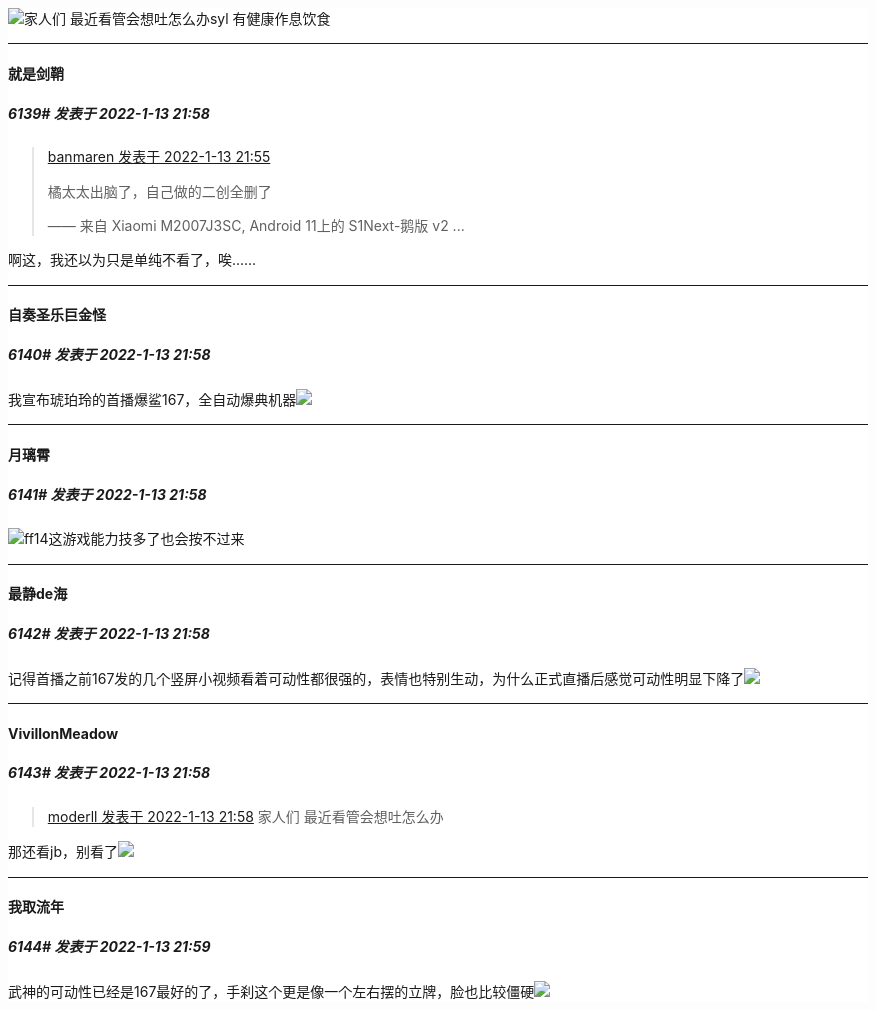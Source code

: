 <img src="https://static.saraba1st.com/image/smiley/face2017/135.png" referrerpolicy="no-referrer">家人们 最近看管会想吐怎么办syl 有健康作息饮食

*****

####  就是剑鞘  
##### 6139#       发表于 2022-1-13 21:58

<blockquote><a href="httphttps://bbs.saraba1st.com/2b/forum.php?mod=redirect&amp;goto=findpost&amp;pid=54278761&amp;ptid=2046797" target="_blank">banmaren 发表于 2022-1-13 21:55</a>

橘太太出脑了，自己做的二创全删了

—— 来自 Xiaomi M2007J3SC, Android 11上的 S1Next-鹅版 v2 ...</blockquote>
啊这，我还以为只是单纯不看了，唉……

*****

####  自奏圣乐巨金怪  
##### 6140#       发表于 2022-1-13 21:58

我宣布琥珀玲的首播爆鲨167，全自动爆典机器<img src="https://static.saraba1st.com/image/smiley/face2017/067.png" referrerpolicy="no-referrer">

*****

####  月璃霄  
##### 6141#       发表于 2022-1-13 21:58

<img src="https://static.saraba1st.com/image/smiley/face2017/067.png" referrerpolicy="no-referrer">ff14这游戏能力技多了也会按不过来

*****

####  最静de海  
##### 6142#       发表于 2022-1-13 21:58

记得首播之前167发的几个竖屏小视频看着可动性都很强的，表情也特别生动，为什么正式直播后感觉可动性明显下降了<img src="https://static.saraba1st.com/image/smiley/face2017/004.gif" referrerpolicy="no-referrer">

*****

####  VivillonMeadow  
##### 6143#       发表于 2022-1-13 21:58

<blockquote><a href="httphttps://bbs.saraba1st.com/2b/forum.php?mod=redirect&amp;goto=findpost&amp;pid=54278783&amp;ptid=2046797" target="_blank">moderll 发表于 2022-1-13 21:58</a>
家人们 最近看管会想吐怎么办</blockquote>
那还看jb，别看了<img src="https://static.saraba1st.com/image/smiley/face2017/001.png" referrerpolicy="no-referrer">

*****

####  我取流年  
##### 6144#       发表于 2022-1-13 21:59

武神的可动性已经是167最好的了，手刹这个更是像一个左右摆的立牌，脸也比较僵硬<img src="https://static.saraba1st.com/image/smiley/face2017/009.gif" referrerpolicy="no-referrer">
